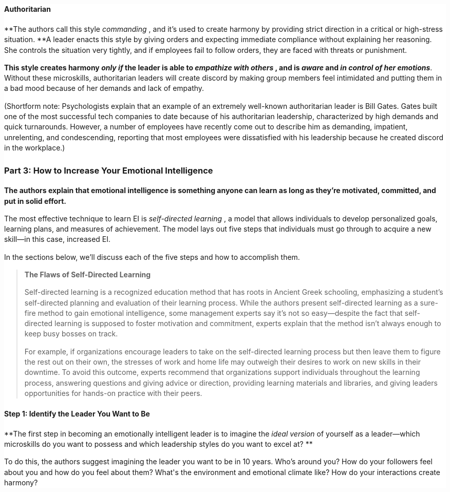 #### Authoritarian

**The authors call this style _commanding_ , and it’s used to create harmony by providing strict direction in a critical or high-stress situation. **A leader enacts this style by giving orders and expecting immediate compliance without explaining her reasoning. She controls the situation very tightly, and if employees fail to follow orders, they are faced with threats or punishment.

**This style creates harmony _only if_ the leader is able to _empathize with others_ , and is _aware_ and _in control_ _of her emotions_**. Without these microskills, authoritarian leaders will create discord by making group members feel intimidated and putting them in a bad mood because of her demands and lack of empathy.

(Shortform note: Psychologists explain that an example of an extremely well-known authoritarian leader is Bill Gates. Gates built one of the most successful tech companies to date because of his authoritarian leadership, characterized by high demands and quick turnarounds. However, a number of employees have recently come out to describe him as demanding, impatient, unrelenting, and condescending, reporting that most employees were dissatisfied with his leadership because he created discord in the workplace.)

### Part 3: How to Increase Your Emotional Intelligence

**The authors explain that emotional intelligence is something anyone can learn as long as they’re motivated, committed, and put in solid effort.**

The most effective technique to learn EI is _self-directed learning_ , a model that allows individuals to develop personalized goals, learning plans, and measures of achievement. The model lays out five steps that individuals must go through to acquire a new skill—in this case, increased EI.

In the sections below, we’ll discuss each of the five steps and how to accomplish them.

> **The Flaws of Self-Directed Learning**
> 
> Self-directed learning is a recognized education method that has roots in Ancient Greek schooling, emphasizing a student’s self-directed planning and evaluation of their learning process. While the authors present self-directed learning as a sure-fire method to gain emotional intelligence, some management experts say it’s not so easy—despite the fact that self-directed learning is supposed to foster motivation and commitment, experts explain that the method isn’t always enough to keep busy bosses on track.
> 
> For example, if organizations encourage leaders to take on the self-directed learning process but then leave them to figure the rest out on their own, the stresses of work and home life may outweigh their desires to work on new skills in their downtime. To avoid this outcome, experts recommend that organizations support individuals throughout the learning process, answering questions and giving advice or direction, providing learning materials and libraries, and giving leaders opportunities for hands-on practice with their peers.

#### Step 1: Identify the Leader You Want to Be

**The first step in becoming an emotionally intelligent leader is to imagine the _ideal version_ of yourself as a leader—which microskills do you want to possess and which leadership styles do you want to excel at? **

To do this, the authors suggest imagining the leader you want to be in 10 years. Who’s around you? How do your followers feel about you and how do you feel about them? What's the environment and emotional climate like? How do your interactions create harmony?
